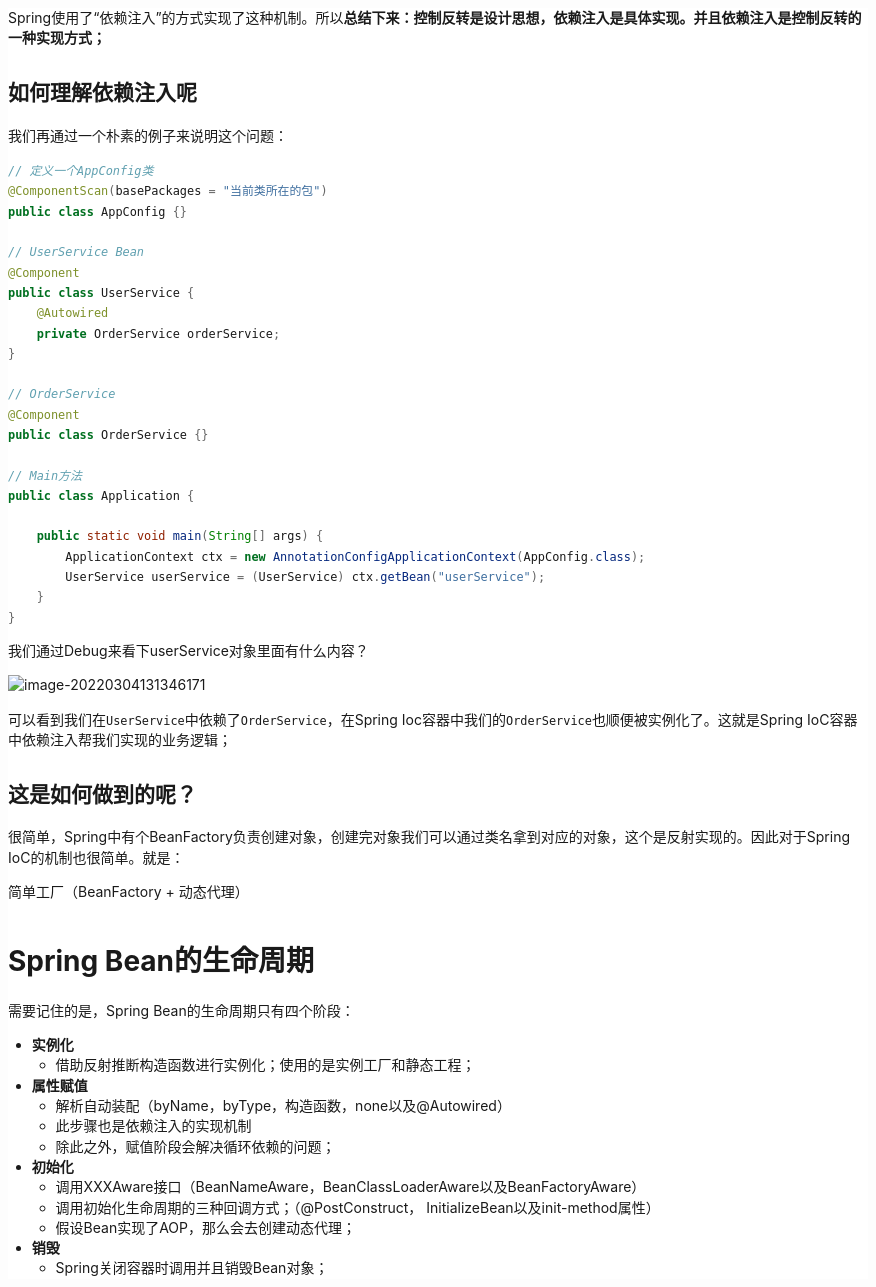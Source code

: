 Spring使用了“依赖注入”的方式实现了这种机制。所以**总结下来：控制反转是设计思想，依赖注入是具体实现。并且依赖注入是控制反转的一种实现方式；**



## 如何理解依赖注入呢

我们再通过一个朴素的例子来说明这个问题：

```java
// 定义一个AppConfig类
@ComponentScan(basePackages = "当前类所在的包")
public class AppConfig {}

// UserService Bean
@Component
public class UserService {
    @Autowired
    private OrderService orderService;
}

// OrderService
@Component
public class OrderService {}

// Main方法
public class Application {
    
    public static void main(String[] args) {
        ApplicationContext ctx = new AnnotationConfigApplicationContext(AppConfig.class);
        UserService userService = (UserService) ctx.getBean("userService");
    }
}
```

我们通过Debug来看下userService对象里面有什么内容？

![image-20220304131346171](https://humphrey-blogs-bucket.oss-cn-shenzhen.aliyuncs.com/img/image-20220304131346171.png)

可以看到我们在`UserService`中依赖了`OrderService`，在Spring Ioc容器中我们的`OrderService`也顺便被实例化了。这就是Spring IoC容器中依赖注入帮我们实现的业务逻辑；

## 这是如何做到的呢？

很简单，Spring中有个BeanFactory负责创建对象，创建完对象我们可以通过类名拿到对应的对象，这个是反射实现的。因此对于Spring IoC的机制也很简单。就是：

简单工厂（BeanFactory + 动态代理）



# Spring Bean的生命周期

需要记住的是，Spring Bean的生命周期只有四个阶段：

+ **实例化**
  + 借助反射推断构造函数进行实例化；使用的是实例工厂和静态工程；
+ **属性赋值**
  + 解析自动装配（byName，byType，构造函数，none以及@Autowired）
  + 此步骤也是依赖注入的实现机制
  + 除此之外，赋值阶段会解决循环依赖的问题；
+ **初始化**
  + 调用XXXAware接口（BeanNameAware，BeanClassLoaderAware以及BeanFactoryAware）
  + 调用初始化生命周期的三种回调方式；（@PostConstruct， InitializeBean以及init-method属性）
  + 假设Bean实现了AOP，那么会去创建动态代理；
+ **销毁**
  + Spring关闭容器时调用并且销毁Bean对象；
